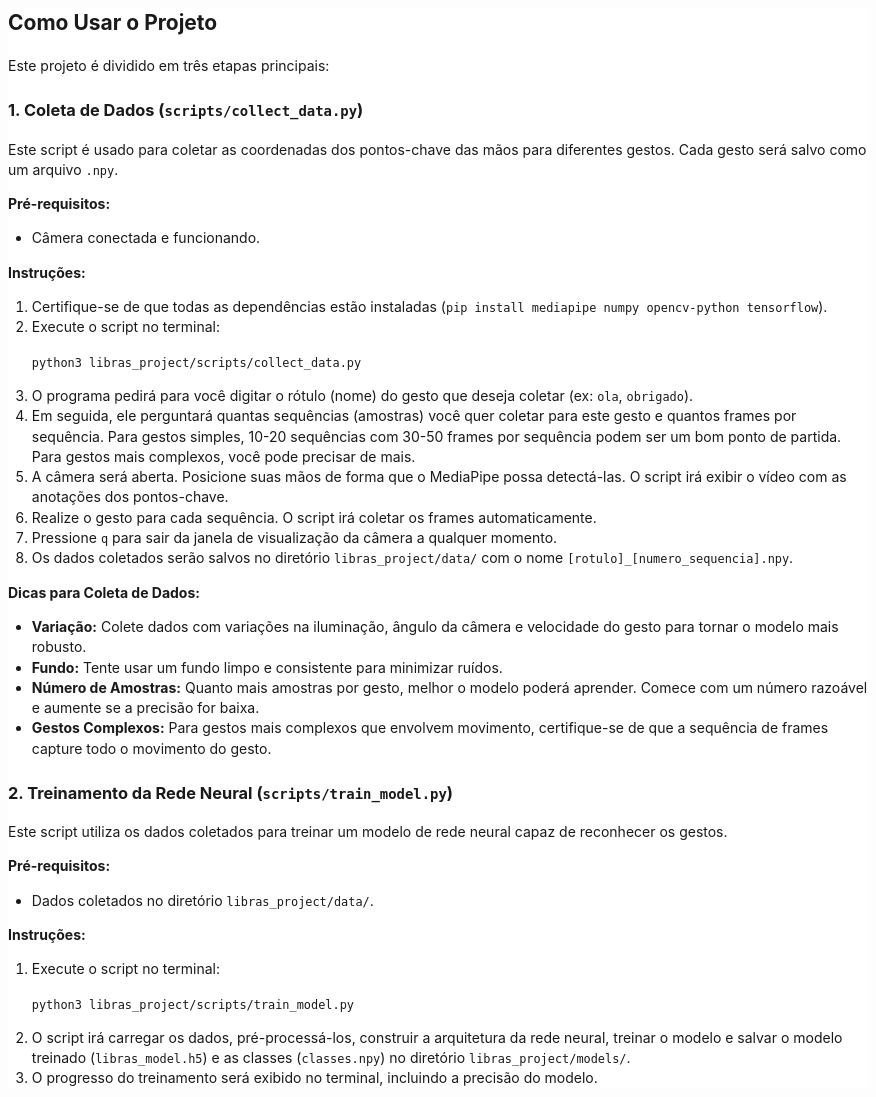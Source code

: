 ## Como Usar o Projeto

Este projeto é dividido em três etapas principais:

### 1. Coleta de Dados (`scripts/collect_data.py`)

Este script é usado para coletar as coordenadas dos pontos-chave das mãos para diferentes gestos. Cada gesto será salvo como um arquivo `.npy`.

**Pré-requisitos:**
- Câmera conectada e funcionando.

**Instruções:**
1. Certifique-se de que todas as dependências estão instaladas (`pip install mediapipe numpy opencv-python tensorflow`).
2. Execute o script no terminal:
   ```bash
   python3 libras_project/scripts/collect_data.py
   ```
3. O programa pedirá para você digitar o rótulo (nome) do gesto que deseja coletar (ex: `ola`, `obrigado`).
4. Em seguida, ele perguntará quantas sequências (amostras) você quer coletar para este gesto e quantos frames por sequência. Para gestos simples, 10-20 sequências com 30-50 frames por sequência podem ser um bom ponto de partida. Para gestos mais complexos, você pode precisar de mais.
5. A câmera será aberta. Posicione suas mãos de forma que o MediaPipe possa detectá-las. O script irá exibir o vídeo com as anotações dos pontos-chave.
6. Realize o gesto para cada sequência. O script irá coletar os frames automaticamente.
7. Pressione `q` para sair da janela de visualização da câmera a qualquer momento.
8. Os dados coletados serão salvos no diretório `libras_project/data/` com o nome `[rotulo]_[numero_sequencia].npy`.

**Dicas para Coleta de Dados:**
- **Variação:** Colete dados com variações na iluminação, ângulo da câmera e velocidade do gesto para tornar o modelo mais robusto.
- **Fundo:** Tente usar um fundo limpo e consistente para minimizar ruídos.
- **Número de Amostras:** Quanto mais amostras por gesto, melhor o modelo poderá aprender. Comece com um número razoável e aumente se a precisão for baixa.
- **Gestos Complexos:** Para gestos mais complexos que envolvem movimento, certifique-se de que a sequência de frames capture todo o movimento do gesto.

### 2. Treinamento da Rede Neural (`scripts/train_model.py`)

Este script utiliza os dados coletados para treinar um modelo de rede neural capaz de reconhecer os gestos.

**Pré-requisitos:**
- Dados coletados no diretório `libras_project/data/`.

**Instruções:**
1. Execute o script no terminal:
   ```bash
   python3 libras_project/scripts/train_model.py
   ```
2. O script irá carregar os dados, pré-processá-los, construir a arquitetura da rede neural, treinar o modelo e salvar o modelo treinado (`libras_model.h5`) e as classes (`classes.npy`) no diretório `libras_project/models/`.
3. O progresso do treinamento será exibido no terminal, incluindo a precisão do modelo.
